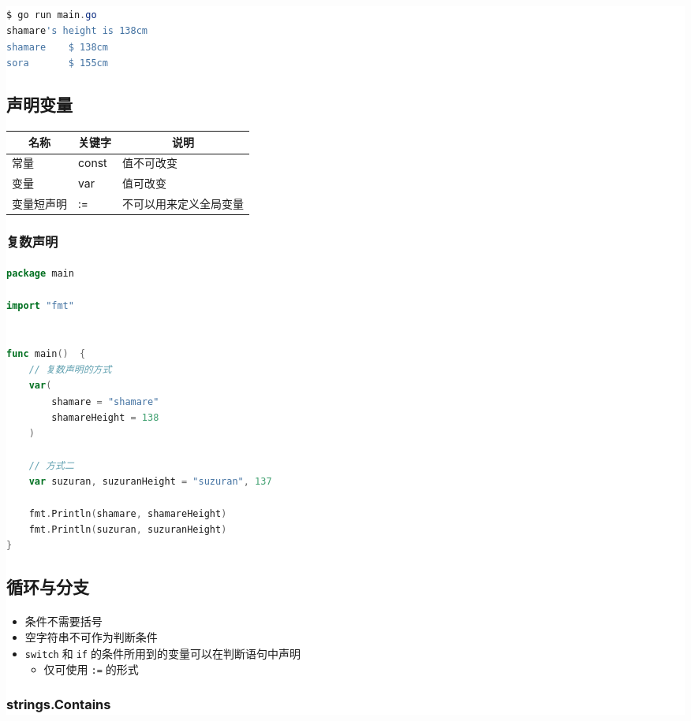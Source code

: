 ```powershell
$ go run main.go
shamare's height is 138cm
shamare    $ 138cm
sora       $ 155cm
```

## 声明变量

|名称|关键字|说明|
|-|-|-|
|常量|const|值不可改变|
|变量|var|值可改变|
|变量短声明|:=|不可以用来定义全局变量|

### 复数声明

```go
package main

import "fmt"


func main()  {
    // 复数声明的方式
    var(
        shamare = "shamare"
        shamareHeight = 138
    )
    
    // 方式二
    var suzuran, suzuranHeight = "suzuran", 137
    
    fmt.Println(shamare, shamareHeight)
    fmt.Println(suzuran, suzuranHeight)
}

```

## 循环与分支

- 条件不需要括号
- 空字符串不可作为判断条件
- `switch` 和 `if` 的条件所用到的变量可以在判断语句中声明
  - 仅可使用 `:=` 的形式

### strings.Contains
